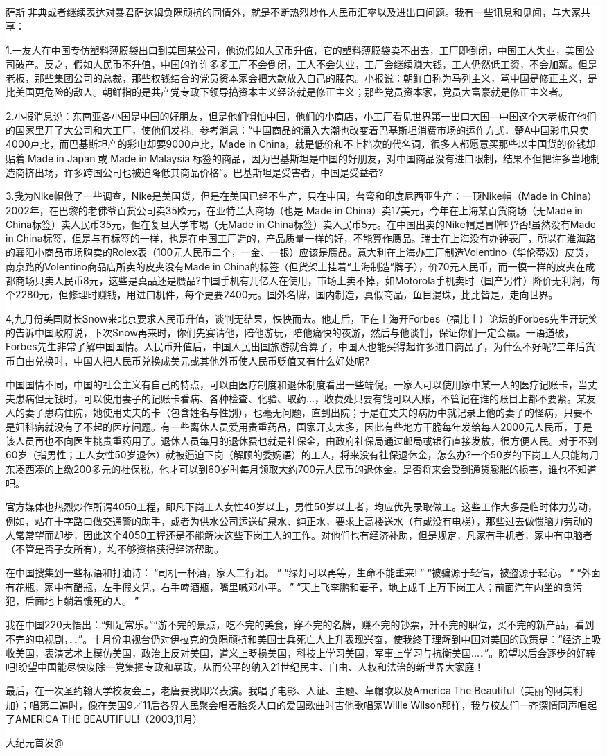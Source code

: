    萨斯
  </ok>
  非典或者继续表达对暴君萨达姆负隅顽抗的同情外，就是不断热烈炒作人民币汇率以及进出口问题。我有一些讯息和见闻，与大家共享：
 </p>
 <p>
  1.一友人在中国专仿塑料薄膜袋出口到美国某公司，他说假如人民币升值，它的塑料薄膜袋卖不出去，工厂即倒闭，中国工人失业，美国公司破产。反之，假如人民币不升值，中国的许许多多工厂不会倒闭，工人不会失业，工厂会继续赚大钱，工人仍然低工资，不会加薪。但是老板，那些集团公司的总裁，那些权钱结合的党员资本家会把大款放入自己的腰包。小报说：朝鲜自称为马列主义，骂中国是修正主义，是比美国更危险的敌人。朝鲜指的是共产党专政下领导搞资本主义经济就是修正主义；那些党员资本家，党员大富豪就是修正主义者。
 </p>
 <p>
  2.小报消息说：东南亚各小国是中国的好朋友，但是他们惧怕中国，他们的小商店，小工厂看见世界第一出口大国—中国这个大老板在他们的国家里开了大公司和大工厂，使他们发抖。参考消息：“中国商品的涌入大潮也改变着巴基斯坦消费市场的运作方式．楚A中国彩电只卖4000卢比，而巴基斯坦产的彩电却要9000卢比，Made in China，就是低价和不上档次的代名词，很多人都愿意买那些以中国货的价钱却贴着 Made in Japan 或 Made in Malaysia 标签的商品，因为巴基斯坦是中国的好朋友，对中国商品没有进口限制，结果不但把许多当地制造商挤出场，许多跨国公司也被迫降低其商品价格”。巴基斯坦是受害者，中国是受益者?
 </p>
 <p>
  3.我为Nike帽做了一些调查，Nike是美国货，但是在美国已经不生产，只在中国，台弯和印度尼西亚生产：一顶Nike帽（Made in China）2002年，在巴黎的老佛爷百货公司卖35欧元，在亚特兰大商场（也是 Made in China）卖17美元，今年在上海某百货商场（无Made in China标签）卖人民币35元，但在复旦大学市埸（无Made in China标签）卖人民币5元。在中国出卖的Nike帽是冒牌吗?否!虽然没有Made in China标签，但是与有标签的一样，也是在中国工厂造的，产品质量一样的好，不能算作赝品。瑞士在上海没有办钟表厂，所以在淮海路的襄阳小商品市场购卖的Rolex表（100元人民币二个，一金、一银）应该是赝晶。意大利在上海办工厂制造Volentino（华伦蒂奴）皮货，南京路的Volentino商品店所卖的皮夹没有Made in China的标签（但货架上挂着“上海制造”牌子），价70元人民币，而一模一样的皮夹在成都商场只卖人民币8元，这些是真品还是赝品?中国手机有几亿人在使用，市场上卖不掉，如Motorola手机卖时（国产另件）降价无利润，每个2280元，但修理时赚钱，用进口机件，每个更要2400元。国外名牌，国内制造，真假商品，鱼目混珠，比比皆是，走向世界。
 </p>
 <p>
  4,九月份美国财长Snow来北京要求人民币升值，谈判无结果，怏怏而去。他走后，正在上海开Forbes（福比士）论坛的Forbes先生开玩笑的告诉中国政府说，下次Snow再来时，你们先宴请他，陪他游玩，陪他痛快的夜游，然后与他谈判，保证你们一定会赢。一语道破，Forbes先生非常了解中国国情。人民币升值后，中国人民出国旅游就合算了，中国人也能买得起许多进口商品了，为什么不好呢?三年后货币自由兑换时，中国人把人民币兑换成美元或其他外币使人民币贬值又有什么好处呢?
 </p>
 <p>
  中国国情不同，中国的社会主义有自己的特点，可以由医疗制度和退休制度看出一些端倪。一家人可以使用家中某一人的医疗记账卡，当丈夫患病但无钱时，可以使用妻子的记账卡看病、各种检查、化验、取药…，收费处只要有钱可以入账，不管记在谁的账目上都不要紧。某友人的妻子患病住院，她使用丈夫的卡（包含姓名与性别），也毫无问题，直到出院；于是在丈夫的病历中就记录上他的妻子的怪病，只要不是妇科病就没有了不起的医疗问题。有一些离休人员爱用贵重药品，国家开支太多，因此有些地方干脆每年发给每人2000元人民币，于是该人员再也不向医生挑贵重药用了。退休人员每月的退休费也就是社保金，由政府社保局通过邮局或银行直接发放，很方便人民。对于不到60岁（指男性；工人女性50岁退休）就被逼迫下岗（解顾的委婉语）的工人，将来没有社保退休金，怎么办?一个50岁的下岗工人只能每月东凑西凑的上缴200多元的社保税，他才可以到60岁时每月领取大约700元人民币的退休金。是否将来会受到通货膨胀的损害，谁也不知道吧。
 </p>
 <p>
  官方媒体也热烈炒作所谓4050工程，即凡下岗工人女性40岁以上，男性50岁以上者，均应优先录取做工。这些工作大多是临时体力劳动，例如，站在十字路口做交通警的助手，或者为供水公司运送矿泉水、纯正水，要求上高楼送水（有或没有电梯），那些过去做惯脑力劳动的人常常望而却步，因此这个4050工程还是不能解决这些下岗工人的工作。对他们也有经济补助，但是规定，凡家有手机者，家中有电脑者（不管是否子女所有），均不够资格获得经济帮助。
 </p>
 <p>
  在中国搜集到一些标语和打油诗： “司机一杯酒，家人二行泪。 ” “绿灯可以再等，生命不能重来! ” “被骗源于轻信，被盗源于轻心。 ” “外面有花瓶，家中有醋瓶，左手假文凭，右手啤酒瓶，嘴里喊邓小平。 ” “天上飞李鹏和妻子，地上成千上万下岗工人；前面汽车内坐的贪污犯，后面地上躺着饿死的人。 ”
 </p>
 <p>
  我在中国220天悟出：“知足常乐。”“游不完的景点，吃不完的美食，穿不完的名牌，赚不完的钞票，升不完的职位，买不完的新产品，看到不完的电视剧，．．”。十月份电视台仍对伊拉克的负隅顽抗和美国士兵死亡人上升表现兴奋，使我终于理解到中国对美国的政策是：“经济上吸收美国，表演艺术上模仿美国，政治上反对美国，道义上眨损美国，科技上学习美国，军事上学习与抗衡美国…．”。盼望以后会逐步的好转吧!盼望中国能尽快废除一党集擢专政和暴政，从而公平的纳入21世纪民主、自由、人权和法治的新世界大家庭！
 </p>
 <p>
  最后，在一次圣约翰大学校友会上，老唐要我即兴表演。我唱了电影、人证、主题、草帽歌以及America The Beautiful（美丽的阿美利加）；唱第二遍时，像在美国9／11后各界人民聚会唱着脍炙人口的爱国歌曲时吉他歌唱家Willie Wilson那样，我与校友们一齐深情同声唱起了AMERiCA THE BEAUTIFUL!（2003,11月）
 </p>
 <p>
  大纪元首发@
  <font color="#ffffff">
   (http://www.dajiyuan.com)
  </font>
 </p>
 